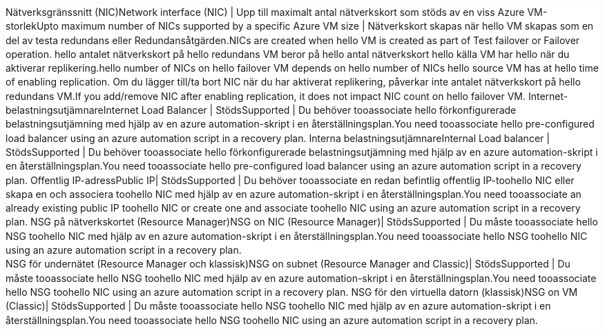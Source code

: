 <span data-ttu-id="04ba3-287">Nätverksgränssnitt (NIC)</span><span class="sxs-lookup"><span data-stu-id="04ba3-287">Network interface (NIC)</span></span> | <span data-ttu-id="04ba3-288">Upp till maximalt antal nätverkskort som stöds av en viss Azure VM-storlek</span><span class="sxs-lookup"><span data-stu-id="04ba3-288">Upto maximum number of NICs supported by a specific Azure VM size</span></span> | <span data-ttu-id="04ba3-289">Nätverkskort skapas när hello VM skapas som en del av testa redundans eller Redundansåtgärden.</span><span class="sxs-lookup"><span data-stu-id="04ba3-289">NICs are created when hello VM is created as part of Test failover or Failover operation.</span></span> <span data-ttu-id="04ba3-290">hello antalet nätverkskort på hello redundans VM beror på hello antal nätverkskort hello källa VM har hello när du aktiverar replikering.</span><span class="sxs-lookup"><span data-stu-id="04ba3-290">hello number of NICs on hello failover VM depends on hello number of NICs hello source VM has at hello time of enabling replication.</span></span> <span data-ttu-id="04ba3-291">Om du lägger till/ta bort NIC när du har aktiverat replikering, påverkar inte antalet nätverkskort på hello redundans VM.</span><span class="sxs-lookup"><span data-stu-id="04ba3-291">If you add/remove NIC after enabling replication, it does not impact NIC count on hello failover VM.</span></span>
<span data-ttu-id="04ba3-292">Internet-belastningsutjämnare</span><span class="sxs-lookup"><span data-stu-id="04ba3-292">Internet Load Balancer</span></span> | <span data-ttu-id="04ba3-293">Stöds</span><span class="sxs-lookup"><span data-stu-id="04ba3-293">Supported</span></span> | <span data-ttu-id="04ba3-294">Du behöver tooassociate hello förkonfigurerade belastningsutjämning med hjälp av en azure automation-skript i en återställningsplan.</span><span class="sxs-lookup"><span data-stu-id="04ba3-294">You need tooassociate hello pre-configured load balancer using an azure automation script in a recovery plan.</span></span>
<span data-ttu-id="04ba3-295">Interna belastningsutjämnare</span><span class="sxs-lookup"><span data-stu-id="04ba3-295">Internal Load balancer</span></span> | <span data-ttu-id="04ba3-296">Stöds</span><span class="sxs-lookup"><span data-stu-id="04ba3-296">Supported</span></span> | <span data-ttu-id="04ba3-297">Du behöver tooassociate hello förkonfigurerade belastningsutjämning med hjälp av en azure automation-skript i en återställningsplan.</span><span class="sxs-lookup"><span data-stu-id="04ba3-297">You need tooassociate hello pre-configured load balancer using an azure automation script in a recovery plan.</span></span>
<span data-ttu-id="04ba3-298">Offentlig IP-adress</span><span class="sxs-lookup"><span data-stu-id="04ba3-298">Public IP</span></span>| <span data-ttu-id="04ba3-299">Stöds</span><span class="sxs-lookup"><span data-stu-id="04ba3-299">Supported</span></span> | <span data-ttu-id="04ba3-300">Du behöver tooassociate en redan befintlig offentlig IP-toohello NIC eller skapa en och associera toohello NIC med hjälp av en azure automation-skript i en återställningsplan.</span><span class="sxs-lookup"><span data-stu-id="04ba3-300">You need tooassociate an already existing public IP toohello NIC or create one and associate toohello NIC using an azure automation script in a recovery plan.</span></span>
<span data-ttu-id="04ba3-301">NSG på nätverkskortet (Resource Manager)</span><span class="sxs-lookup"><span data-stu-id="04ba3-301">NSG on NIC (Resource Manager)</span></span>| <span data-ttu-id="04ba3-302">Stöds</span><span class="sxs-lookup"><span data-stu-id="04ba3-302">Supported</span></span> | <span data-ttu-id="04ba3-303">Du måste tooassociate hello NSG toohello NIC med hjälp av en azure automation-skript i en återställningsplan.</span><span class="sxs-lookup"><span data-stu-id="04ba3-303">You need tooassociate hello NSG toohello NIC using an azure automation script in a recovery plan.</span></span>  
<span data-ttu-id="04ba3-304">NSG för undernätet (Resource Manager och klassisk)</span><span class="sxs-lookup"><span data-stu-id="04ba3-304">NSG on subnet (Resource Manager and Classic)</span></span>| <span data-ttu-id="04ba3-305">Stöds</span><span class="sxs-lookup"><span data-stu-id="04ba3-305">Supported</span></span> | <span data-ttu-id="04ba3-306">Du måste tooassociate hello NSG toohello NIC med hjälp av en azure automation-skript i en återställningsplan.</span><span class="sxs-lookup"><span data-stu-id="04ba3-306">You need tooassociate hello NSG toohello NIC using an azure automation script in a recovery plan.</span></span>
<span data-ttu-id="04ba3-307">NSG för den virtuella datorn (klassisk)</span><span class="sxs-lookup"><span data-stu-id="04ba3-307">NSG on VM (Classic)</span></span>| <span data-ttu-id="04ba3-308">Stöds</span><span class="sxs-lookup"><span data-stu-id="04ba3-308">Supported</span></span> | <span data-ttu-id="04ba3-309">Du måste tooassociate hello NSG toohello NIC med hjälp av en azure automation-skript i en återställningsplan.</span><span class="sxs-lookup"><span data-stu-id="04ba3-309">You need tooassociate hello NSG toohello NIC using an azure automation script in a recovery plan.</span></span>